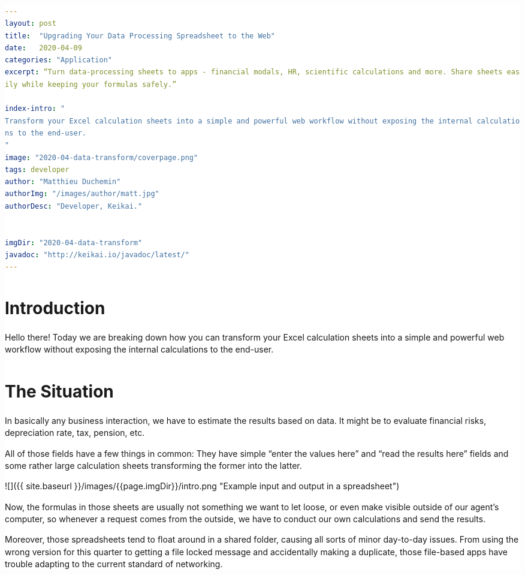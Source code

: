 ```yaml
---
layout: post
title:  "Upgrading Your Data Processing Spreadsheet to the Web" 
date:   2020-04-09
categories: "Application" 
excerpt: “Turn data-processing sheets to apps - financial modals, HR, scientific calculations and more. Share sheets easily while keeping your formulas safely.”

index-intro: "
Transform your Excel calculation sheets into a simple and powerful web workflow without exposing the internal calculations to the end-user.
"
image: "2020-04-data-transform/coverpage.png"
tags: developer
author: "Matthieu Duchemin"
authorImg: "/images/author/matt.jpg"
authorDesc: "Developer, Keikai."


imgDir: "2020-04-data-transform"
javadoc: "http://keikai.io/javadoc/latest/"
---
```



# Introduction

Hello there!
Today we are breaking down how you can transform your Excel calculation sheets into a simple and powerful web workflow without exposing the internal calculations to the end-user.

# The Situation
In basically any business interaction, we have to estimate the results based on data. It might be to evaluate financial risks, depreciation rate, tax, pension, etc.

All of those fields have a few things in common: They have simple “enter the values here” and “read the results here” fields and some rather large calculation sheets transforming the former into the latter.

![]({{ site.baseurl }}/images/{{page.imgDir}}/intro.png "Example input and output in a spreadsheet")

Now, the formulas in those sheets are usually not something we want to let loose, or even make visible outside of our agent’s computer, so whenever a request comes from the outside, we have to conduct our own calculations and send the results.

Moreover, those spreadsheets tend to float around in a shared folder, causing all sorts of minor day-to-day issues. From using the wrong version for this quarter to getting a file locked message and accidentally making a duplicate, those file-based apps have trouble adapting to the current standard of networking.
